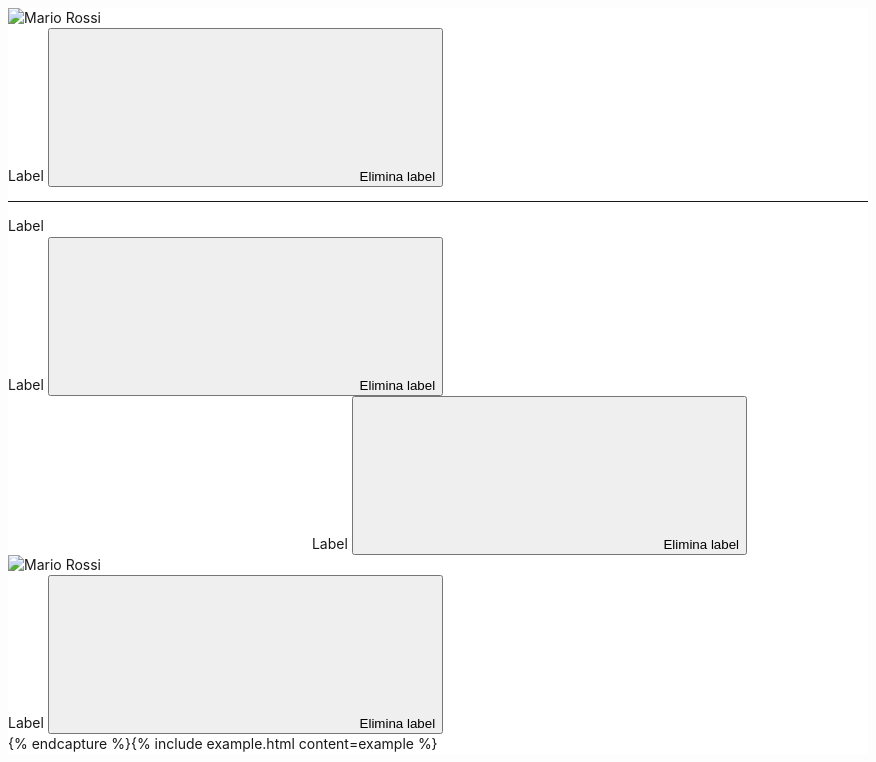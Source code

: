 <div class="chip">
  <div class="avatar size-xs">
    <img src="https://randomuser.me/api/portraits/men/46.jpg" alt="Mario Rossi">
  </div>
  <span class="chip-label">Label</span>
  <button>
    <svg class="icon"><use href="{{ site.baseurl }}/dist/svg/sprite.svg#it-close"></use></svg>
    <span class="visually-hidden">Elimina label</span>
  </button>
</div>

<hr/>

<div class="chip chip-lg chip-simple">
  <span class="chip-label">Label</span>
</div>

<div class="chip chip-lg">
  <span class="chip-label">Label</span>
  <button>
    <svg class="icon"><use href="{{ site.baseurl }}/dist/svg/sprite.svg#it-close"></use></svg>
    <span class="visually-hidden">Elimina label</span>
  </button>
</div>

<div class="chip chip-lg">
  <svg class="icon icon-xs"><use href="{{ site.baseurl }}/dist/svg/sprite.svg#it-github"></use></svg>
  <span class="chip-label">Label</span>
  <button>
    <svg class="icon"><use href="{{ site.baseurl }}/dist/svg/sprite.svg#it-close"></use></svg>
    <span class="visually-hidden">Elimina label</span>
  </button>
</div>

<div class="chip chip-lg">
  <div class="avatar size-xs">
    <img src="https://randomuser.me/api/portraits/men/46.jpg" alt="Mario Rossi">
  </div>
  <span class="chip-label">Label</span>
  <button>
    <svg class="icon"><use href="{{ site.baseurl }}/dist/svg/sprite.svg#it-close"></use></svg>
    <span class="visually-hidden">Elimina label</span>
  </button>
</div>
{% endcapture %}{% include example.html content=example %}

